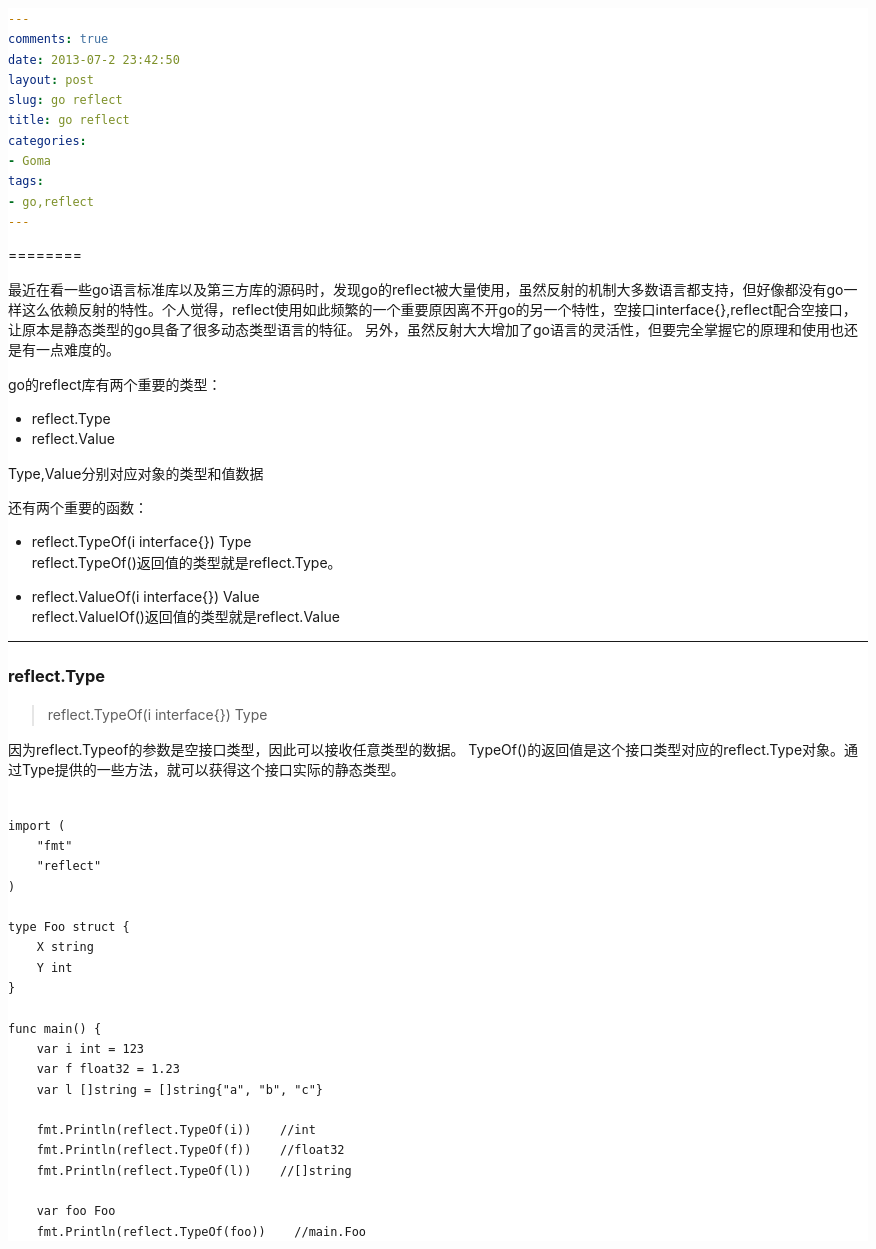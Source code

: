 ```yaml
---
comments: true
date: 2013-07-2 23:42:50
layout: post
slug: go reflect
title: go reflect
categories:
- Goma
tags:
- go,reflect
---
```


========

最近在看一些go语言标准库以及第三方库的源码时，发现go的reflect被大量使用，虽然反射的机制大多数语言都支持，但好像都没有go一样这么依赖反射的特性。个人觉得，reflect使用如此频繁的一个重要原因离不开go的另一个特性，空接口interface{},reflect配合空接口，让原本是静态类型的go具备了很多动态类型语言的特征。
另外，虽然反射大大增加了go语言的灵活性，但要完全掌握它的原理和使用也还是有一点难度的。




go的reflect库有两个重要的类型：
* reflect.Type
* reflect.Value

Type,Value分别对应对象的类型和值数据

还有两个重要的函数： 

* reflect.TypeOf(i interface{}) Type  
  reflect.TypeOf()返回值的类型就是reflect.Type。
 
* reflect.ValueOf(i interface{}) Value  
  reflect.ValueIOf()返回值的类型就是reflect.Value

---------
### reflect.Type

>reflect.TypeOf(i interface{}) Type

因为reflect.Typeof的参数是空接口类型，因此可以接收任意类型的数据。
TypeOf()的返回值是这个接口类型对应的reflect.Type对象。通过Type提供的一些方法，就可以获得这个接口实际的静态类型。

```

import (
	"fmt"
	"reflect"
)

type Foo struct {
	X string
	Y int
}

func main() {
	var i int = 123
	var f float32 = 1.23
	var l []string = []string{"a", "b", "c"}

	fmt.Println(reflect.TypeOf(i))    //int
	fmt.Println(reflect.TypeOf(f))    //float32
	fmt.Println(reflect.TypeOf(l))    //[]string

	var foo Foo
	fmt.Println(reflect.TypeOf(foo))    //main.Foo

```
